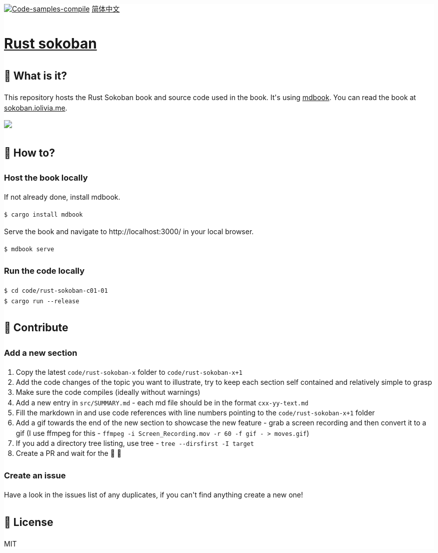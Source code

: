 [![Code-samples-compile](https://github.com/iolivia/rust-sokoban/workflows/Code-samples-compile/badge.svg)](https://github.com/iolivia/rust-sokoban/actions?query=workflow%3ACode-samples-compile)
[简体中文](README.md)
# [Rust sokoban](https://sokoban.iolivia.me)

## :dart: What is it?
This repository hosts the Rust Sokoban book and source code used in the book. It's using [mdbook](https://github.com/rust-lang/mdBook). You can read the book at [sokoban.iolivia.me](https://sokoban.iolivia.me). 

<img src="src/images/readme.gif" width="80%">

## :running: How to?

### Host the book locally
If not already done, install mdbook.

```
$ cargo install mdbook
```

Serve the book and navigate to http://localhost:3000/ in your local browser.
```
$ mdbook serve
```

### Run the code locally
```
$ cd code/rust-sokoban-c01-01
$ cargo run --release
```

## :muscle: Contribute

### Add a new section
1. Copy the latest `code/rust-sokoban-x` folder to  `code/rust-sokoban-x+1`
1. Add the code changes of the topic you want to illustrate, try to keep each section self contained and relatively simple to grasp
1. Make sure the code compiles (ideally without warnings)
1. Add a new entry in `src/SUMMARY.md` - each md file should be in the format `cxx-yy-text.md`
1. Fill the markdown in and use code references with line numbers pointing to the `code/rust-sokoban-x+1` folder
1. Add a gif towards the end of the new section to showcase the new feature - grab a screen recording and then convert it to a gif (I use ffmpeg for this - `ffmpeg -i Screen_Recording.mov -r 60 -f gif - > moves.gif`)
1. If you add a directory tree listing, use tree - `tree --dirsfirst -I target`
1. Create a PR and wait for the :clap: :tada:

### Create an issue
Have a look in the issues list of any duplicates, if you can't find anything create a new one!

## :car: License
MIT
